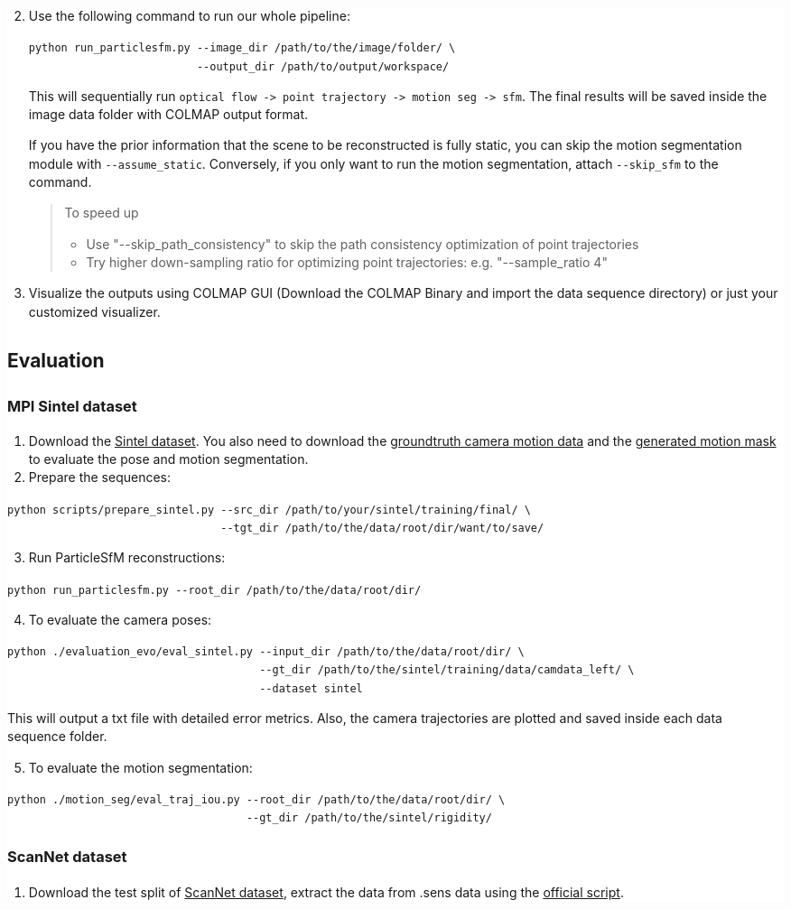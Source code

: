 2. Use the following command to run our whole pipeline:
    ```
    python run_particlesfm.py --image_dir /path/to/the/image/folder/ \
                              --output_dir /path/to/output/workspace/
    ```
    This will sequentially run `optical flow -> point trajectory -> motion seg -> sfm`. The final results will be saved inside the image data folder with COLMAP output format.

    If you have the prior information that the scene to be reconstructed is fully static, you can skip the motion segmentation module with `--assume_static`. Conversely, if you only want to run the motion segmentation, attach `--skip_sfm` to the command.

    > To speed up
    > - Use "--skip_path_consistency" to skip the path consistency optimization of point trajectories
    > - Try higher down-sampling ratio for optimizing point trajectories: e.g. "--sample_ratio 4"

3. Visualize the outputs using COLMAP GUI (Download the COLMAP Binary and import the data sequence directory) or just your customized visualizer.

## Evaluation
### MPI Sintel dataset
1. Download the [Sintel dataset](http://sintel.is.tue.mpg.de/). You also need to download the [groundtruth camera motion data](http://sintel.is.tue.mpg.de/depth) and the [generated motion mask](http://files.is.tue.mpg.de/jwulff/mrflow/sintel_rigiditymaps.zip) to evaluate the pose and motion segmentation.
2. Prepare the sequences:
```
python scripts/prepare_sintel.py --src_dir /path/to/your/sintel/training/final/ \
                                 --tgt_dir /path/to/the/data/root/dir/want/to/save/
```
3. Run ParticleSfM reconstructions:
```
python run_particlesfm.py --root_dir /path/to/the/data/root/dir/
```

4. To evaluate the camera poses:
```
python ./evaluation_evo/eval_sintel.py --input_dir /path/to/the/data/root/dir/ \
                                       --gt_dir /path/to/the/sintel/training/data/camdata_left/ \
                                       --dataset sintel
```
This will output a txt file with detailed error metrics. Also, the camera trajectories are plotted and saved inside each data sequence folder.

5. To evaluate the motion segmentation:
```
python ./motion_seg/eval_traj_iou.py --root_dir /path/to/the/data/root/dir/ \
                                     --gt_dir /path/to/the/sintel/rigidity/
```

### ScanNet dataset
1. Download the test split of [ScanNet dataset](http://www.scan-net.org/), extract the data from .sens data using the [official script](https://github.com/ScanNet/ScanNet/tree/master/SensReader).
